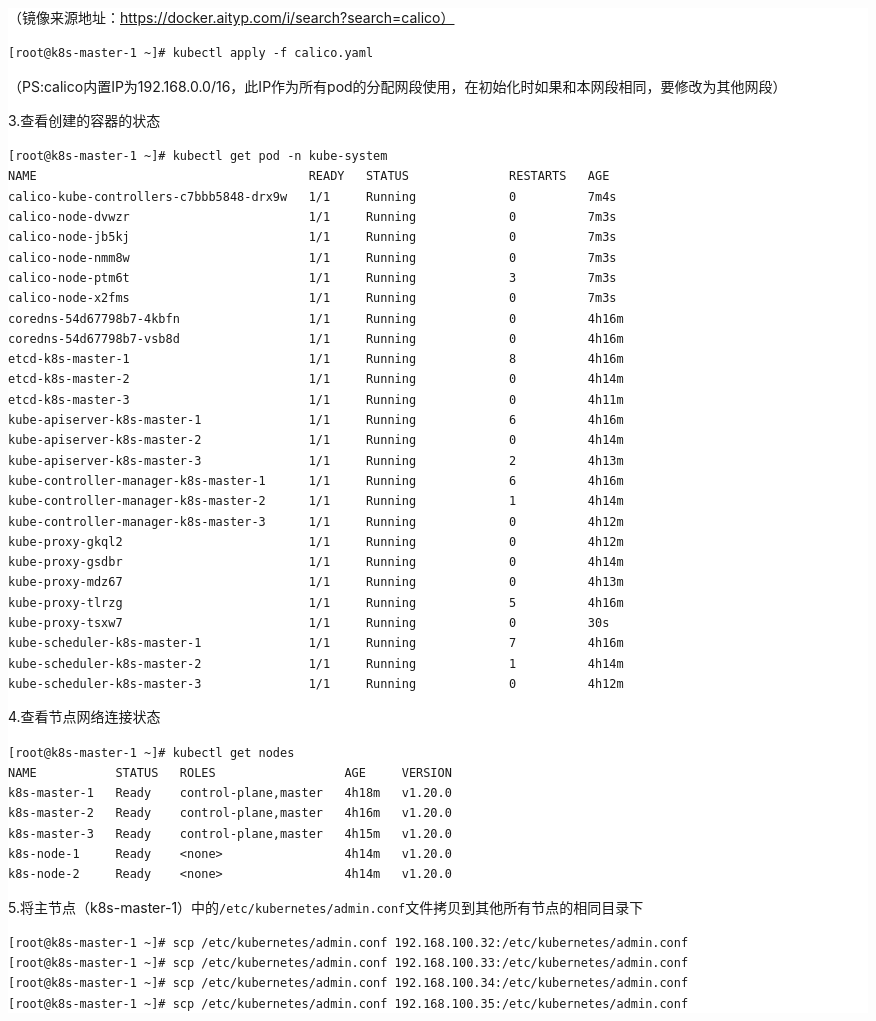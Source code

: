 （镜像来源地址：https://docker.aityp.com/i/search?search=calico）

```shell
[root@k8s-master-1 ~]# kubectl apply -f calico.yaml
```

（PS:calico内置IP为192.168.0.0/16，此IP作为所有pod的分配网段使用，在初始化时如果和本网段相同，要修改为其他网段）

3.查看创建的容器的状态

```shell
[root@k8s-master-1 ~]# kubectl get pod -n kube-system
NAME                                      READY   STATUS              RESTARTS   AGE
calico-kube-controllers-c7bbb5848-drx9w   1/1     Running             0          7m4s
calico-node-dvwzr                         1/1     Running             0          7m3s
calico-node-jb5kj                         1/1     Running             0          7m3s
calico-node-nmm8w                         1/1     Running             0          7m3s
calico-node-ptm6t                         1/1     Running             3          7m3s
calico-node-x2fms                         1/1     Running             0          7m3s
coredns-54d67798b7-4kbfn                  1/1     Running             0          4h16m
coredns-54d67798b7-vsb8d                  1/1     Running             0          4h16m
etcd-k8s-master-1                         1/1     Running             8          4h16m
etcd-k8s-master-2                         1/1     Running             0          4h14m
etcd-k8s-master-3                         1/1     Running             0          4h11m
kube-apiserver-k8s-master-1               1/1     Running             6          4h16m
kube-apiserver-k8s-master-2               1/1     Running             0          4h14m
kube-apiserver-k8s-master-3               1/1     Running             2          4h13m
kube-controller-manager-k8s-master-1      1/1     Running             6          4h16m
kube-controller-manager-k8s-master-2      1/1     Running             1          4h14m
kube-controller-manager-k8s-master-3      1/1     Running             0          4h12m
kube-proxy-gkql2                          1/1     Running             0          4h12m
kube-proxy-gsdbr                          1/1     Running             0          4h14m
kube-proxy-mdz67                          1/1     Running             0          4h13m
kube-proxy-tlrzg                          1/1     Running             5          4h16m
kube-proxy-tsxw7                          1/1     Running             0          30s
kube-scheduler-k8s-master-1               1/1     Running             7          4h16m
kube-scheduler-k8s-master-2               1/1     Running             1          4h14m
kube-scheduler-k8s-master-3               1/1     Running             0          4h12m
```

4.查看节点网络连接状态

```shell
[root@k8s-master-1 ~]# kubectl get nodes
NAME           STATUS   ROLES                  AGE     VERSION
k8s-master-1   Ready    control-plane,master   4h18m   v1.20.0
k8s-master-2   Ready    control-plane,master   4h16m   v1.20.0
k8s-master-3   Ready    control-plane,master   4h15m   v1.20.0
k8s-node-1     Ready    <none>                 4h14m   v1.20.0
k8s-node-2     Ready    <none>                 4h14m   v1.20.0
```

5.将主节点（k8s-master-1）中的`/etc/kubernetes/admin.conf`文件拷贝到其他所有节点的相同目录下

```shell
[root@k8s-master-1 ~]# scp /etc/kubernetes/admin.conf 192.168.100.32:/etc/kubernetes/admin.conf
[root@k8s-master-1 ~]# scp /etc/kubernetes/admin.conf 192.168.100.33:/etc/kubernetes/admin.conf
[root@k8s-master-1 ~]# scp /etc/kubernetes/admin.conf 192.168.100.34:/etc/kubernetes/admin.conf
[root@k8s-master-1 ~]# scp /etc/kubernetes/admin.conf 192.168.100.35:/etc/kubernetes/admin.conf
```
